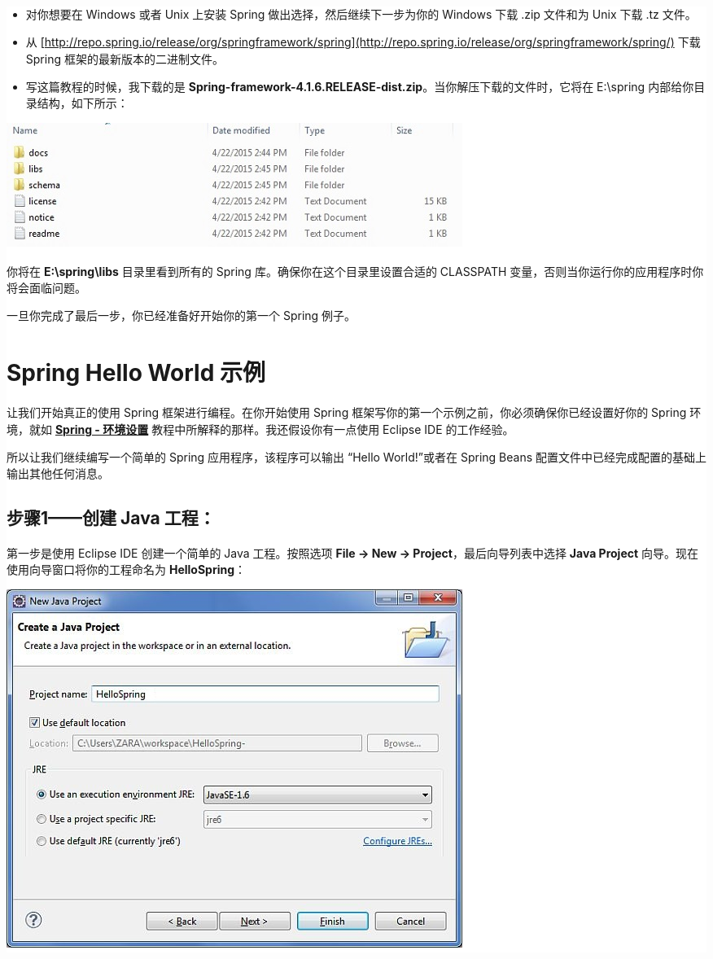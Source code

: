 - 对你想要在 Windows 或者 Unix 上安装 Spring 做出选择，然后继续下一步为你的 Windows 下载 .zip 文件和为 Unix 下载 .tz 文件。

- 从 [http://repo.spring.io/release/org/springframework/spring](http://repo.spring.io/release/org/springframework/spring/) 下载 Spring 框架的最新版本的二进制文件。

- 写这篇教程的时候，我下载的是 **Spring-framework-4.1.6.RELEASE-dist.zip**。当你解压下载的文件时，它将在 E:\spring 内部给你目录结构，如下所示：

![](images/quick1.jpg)

你将在 **E:\spring\libs** 目录里看到所有的 Spring 库。确保你在这个目录里设置合适的 CLASSPATH 变量，否则当你运行你的应用程序时你将会面临问题。

一旦你完成了最后一步，你已经准备好开始你的第一个 Spring 例子。

# Spring Hello World 示例

让我们开始真正的使用 Spring 框架进行编程。在你开始使用 Spring 框架写你的第一个示例之前，你必须确保你已经设置好你的 Spring 环境，就如 [**Spring - 环境设置**](http://www.tutorialspoint.com/spring/spring_environment_setup.htm) 教程中所解释的那样。我还假设你有一点使用 Eclipse IDE 的工作经验。

所以让我们继续编写一个简单的 Spring 应用程序，该程序可以输出 “Hello World!”或者在 Spring Beans 配置文件中已经完成配置的基础上输出其他任何消息。

## 步骤1——创建 Java 工程：

第一步是使用 Eclipse IDE 创建一个简单的 Java 工程。按照选项 **File -> New -> Project**，最后向导列表中选择 **Java Project** 向导。现在使用向导窗口将你的工程命名为 **HelloSpring**：

![](images/quick2.jpg)
